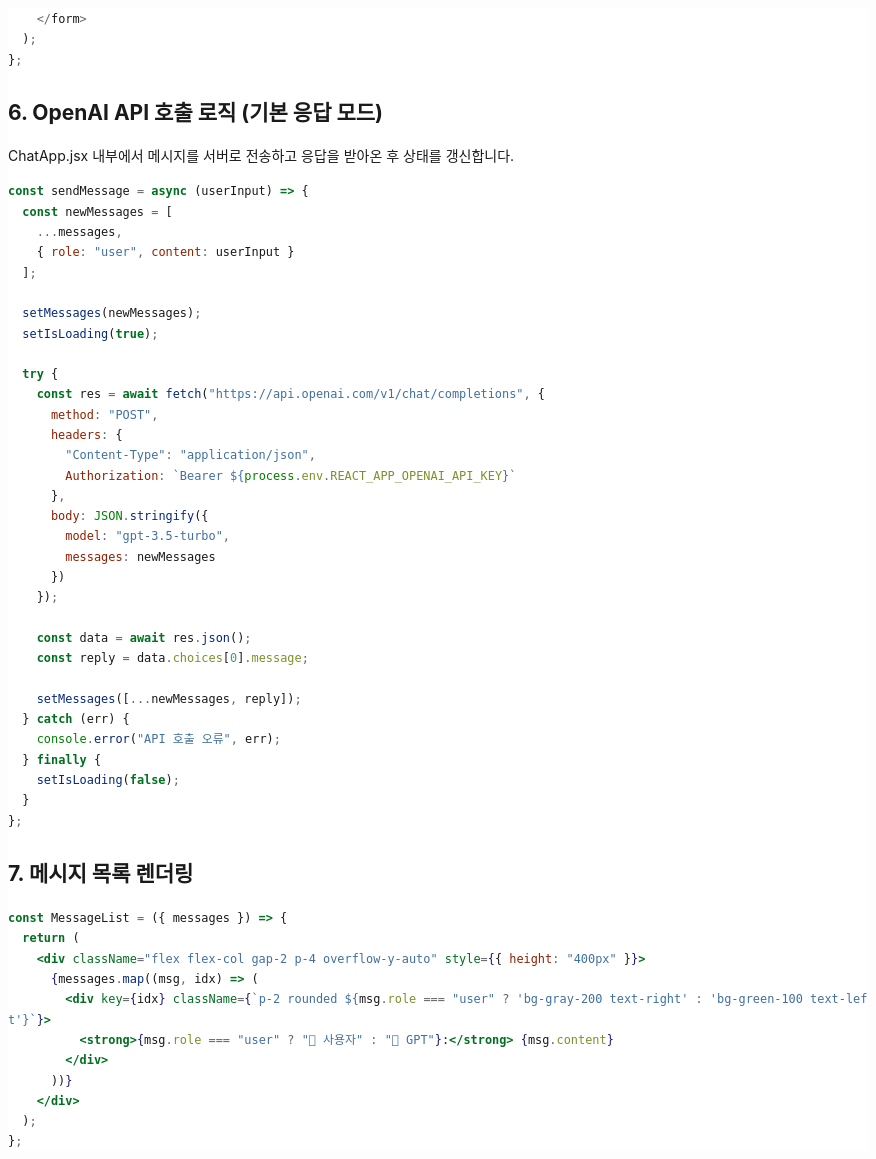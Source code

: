```jsx
    </form>
  );
};
```



## 6. OpenAI API 호출 로직 (기본 응답 모드)

ChatApp.jsx 내부에서 메시지를 서버로 전송하고 응답을 받아온 후 상태를 갱신합니다.

```javascript
const sendMessage = async (userInput) => {
  const newMessages = [
    ...messages,
    { role: "user", content: userInput }
  ];

  setMessages(newMessages);
  setIsLoading(true);

  try {
    const res = await fetch("https://api.openai.com/v1/chat/completions", {
      method: "POST",
      headers: {
        "Content-Type": "application/json",
        Authorization: `Bearer ${process.env.REACT_APP_OPENAI_API_KEY}`
      },
      body: JSON.stringify({
        model: "gpt-3.5-turbo",
        messages: newMessages
      })
    });

    const data = await res.json();
    const reply = data.choices[0].message;

    setMessages([...newMessages, reply]);
  } catch (err) {
    console.error("API 호출 오류", err);
  } finally {
    setIsLoading(false);
  }
};
```



## 7. 메시지 목록 렌더링

```jsx
const MessageList = ({ messages }) => {
  return (
    <div className="flex flex-col gap-2 p-4 overflow-y-auto" style={{ height: "400px" }}>
      {messages.map((msg, idx) => (
        <div key={idx} className={`p-2 rounded ${msg.role === "user" ? 'bg-gray-200 text-right' : 'bg-green-100 text-left'}`}>
          <strong>{msg.role === "user" ? "👤 사용자" : "🤖 GPT"}:</strong> {msg.content}
        </div>
      ))}
    </div>
  );
};
```
